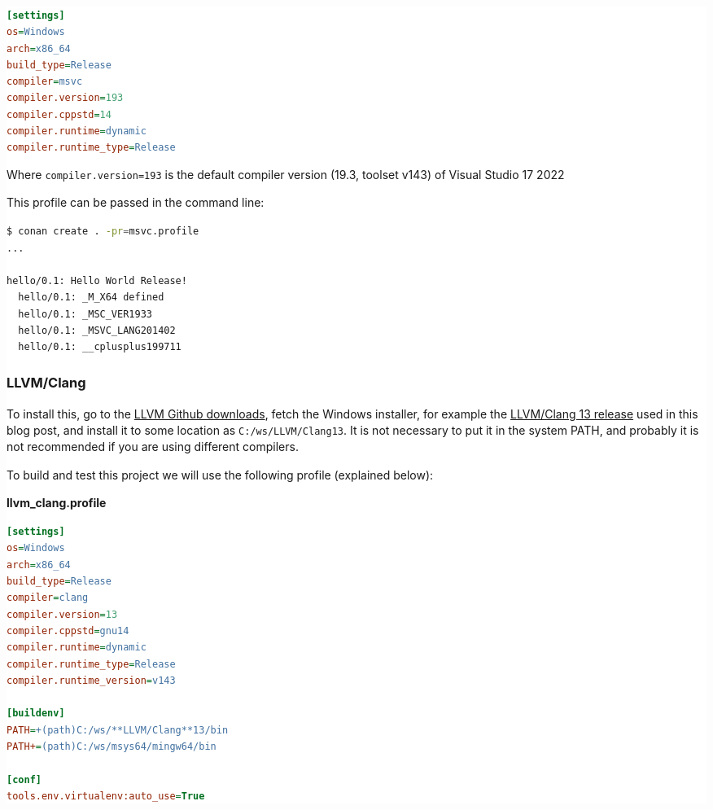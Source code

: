 ```ini
[settings]
os=Windows
arch=x86_64
build_type=Release
compiler=msvc
compiler.version=193
compiler.cppstd=14
compiler.runtime=dynamic
compiler.runtime_type=Release
```

Where ``compiler.version=193`` is the default compiler version (19.3, toolset v143) of Visual Studio 17 2022

This profile can be passed in the command line:

```sh
$ conan create . -pr=msvc.profile
...

hello/0.1: Hello World Release!
  hello/0.1: _M_X64 defined
  hello/0.1: _MSC_VER1933
  hello/0.1: _MSVC_LANG201402
  hello/0.1: __cplusplus199711
```

### LLVM/Clang

To install this, go to the [LLVM Github downloads](https://github.com/llvm/llvm-project/releases), fetch the Windows installer, for example the [LLVM/Clang 13 release](https://github.com/llvm/llvm-project/releases/download/llvmorg-13.0.1/LLVM-13.0.1-win64.exe) used in this blog post, and install it to some location as ``C:/ws/LLVM/Clang13``. It is not necessary to put it in the system PATH, and probably it is not recommended if you are using different compilers.

To build and test this project we will use the following profile (explained below):

**llvm_clang.profile**

```ini
[settings]
os=Windows
arch=x86_64
build_type=Release
compiler=clang
compiler.version=13
compiler.cppstd=gnu14
compiler.runtime=dynamic
compiler.runtime_type=Release
compiler.runtime_version=v143
 
[buildenv]
PATH=+(path)C:/ws/**LLVM/Clang**13/bin
PATH+=(path)C:/ws/msys64/mingw64/bin
 
[conf]
tools.env.virtualenv:auto_use=True
```
